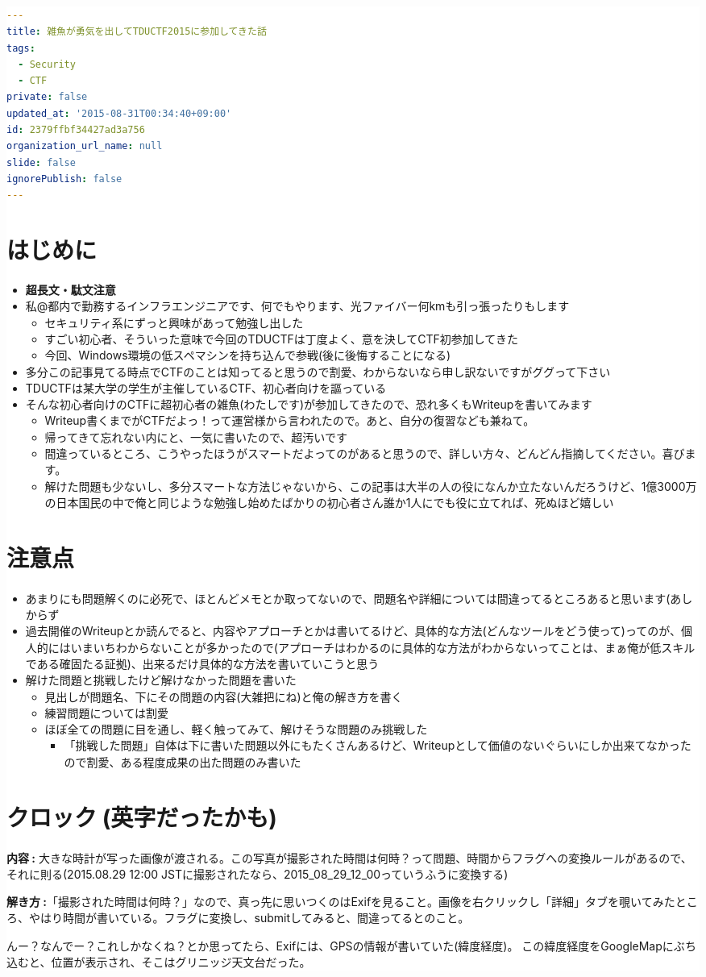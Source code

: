 ```yaml
---
title: 雑魚が勇気を出してTDUCTF2015に参加してきた話
tags:
  - Security
  - CTF
private: false
updated_at: '2015-08-31T00:34:40+09:00'
id: 2379ffbf34427ad3a756
organization_url_name: null
slide: false
ignorePublish: false
---
```


# はじめに
* **超長文・駄文注意**
* 私@都内で勤務するインフラエンジニアです、何でもやります、光ファイバー何kmも引っ張ったりもします
    * セキュリティ系にずっと興味があって勉強し出した
    * すごい初心者、そういった意味で今回のTDUCTFは丁度よく、意を決してCTF初参加してきた
    * 今回、Windows環境の低スペマシンを持ち込んで参戦(後に後悔することになる)
* 多分この記事見てる時点でCTFのことは知ってると思うので割愛、わからないなら申し訳ないですがググって下さい
* TDUCTFは某大学の学生が主催しているCTF、初心者向けを謳っている
* そんな初心者向けのCTFに超初心者の雑魚(わたしです)が参加してきたので、恐れ多くもWriteupを書いてみます
    - Writeup書くまでがCTFだよっ！って運営様から言われたので。あと、自分の復習なども兼ねて。
    - 帰ってきて忘れない内にと、一気に書いたので、超汚いです
    - 間違っているところ、こうやったほうがスマートだよってのがあると思うので、詳しい方々、どんどん指摘してください。喜びます。
    - 解けた問題も少ないし、多分スマートな方法じゃないから、この記事は大半の人の役になんか立たないんだろうけど、1億3000万の日本国民の中で俺と同じような勉強し始めたばかりの初心者さん誰か1人にでも役に立てれば、死ぬほど嬉しい
 
# 注意点
* あまりにも問題解くのに必死で、ほとんどメモとか取ってないので、問題名や詳細については間違ってるところあると思います(あしからず
* 過去開催のWriteupとか読んでると、内容やアプローチとかは書いてるけど、具体的な方法(どんなツールをどう使って)ってのが、個人的にはいまいちわからないことが多かったので(アプローチはわかるのに具体的な方法がわからないってことは、まぁ俺が低スキルである確固たる証拠)、出来るだけ具体的な方法を書いていこうと思う
* 解けた問題と挑戦したけど解けなかった問題を書いた
    * 見出しが問題名、下にその問題の内容(大雑把にね)と俺の解き方を書く
    * 練習問題については割愛
    * ほぼ全ての問題に目を通し、軽く触ってみて、解けそうな問題のみ挑戦した
        * 「挑戦した問題」自体は下に書いた問題以外にもたくさんあるけど、Writeupとして価値のないぐらいにしか出来てなかったので割愛、ある程度成果の出た問題のみ書いた


# クロック (英字だったかも)
**内容 :** 大きな時計が写った画像が渡される。この写真が撮影された時間は何時？って問題、時間からフラグへの変換ルールがあるので、それに則る(2015.08.29 12:00 JSTに撮影されたなら、2015_08_29_12_00っていうふうに変換する)

**解き方 :**「撮影された時間は何時？」なので、真っ先に思いつくのはExifを見ること。画像を右クリックし「詳細」タブを覗いてみたところ、やはり時間が書いている。フラグに変換し、submitしてみると、間違ってるとのこと。

んー？なんでー？これしかなくね？とか思ってたら、Exifには、GPSの情報が書いていた(緯度経度)。
この緯度経度をGoogleMapにぶち込むと、位置が表示され、そこはグリニッジ天文台だった。
